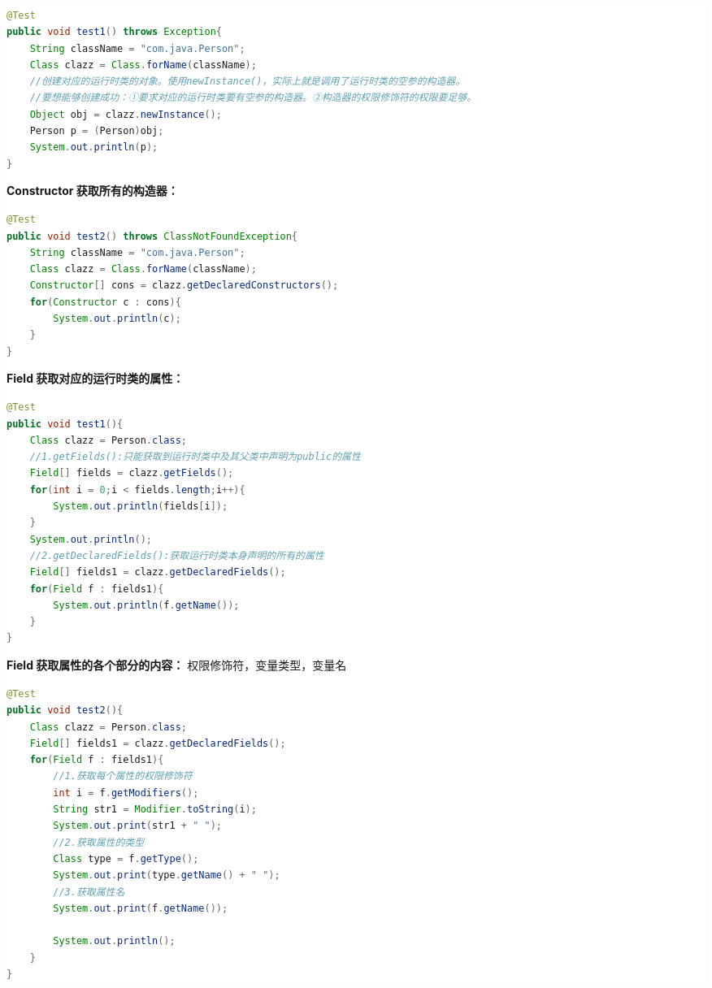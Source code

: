 ```java
@Test
public void test1() throws Exception{
    String className = "com.java.Person";
    Class clazz = Class.forName(className);
    //创建对应的运行时类的对象。使用newInstance()，实际上就是调用了运行时类的空参的构造器。
    //要想能够创建成功：①要求对应的运行时类要有空参的构造器。②构造器的权限修饰符的权限要足够。
    Object obj = clazz.newInstance();
    Person p = (Person)obj;
    System.out.println(p);
}
```

**Constructor 获取所有的构造器：** 

```java
@Test
public void test2() throws ClassNotFoundException{
    String className = "com.java.Person";
    Class clazz = Class.forName(className);
    Constructor[] cons = clazz.getDeclaredConstructors();
    for(Constructor c : cons){
        System.out.println(c);
    }
}
```

**Field 获取对应的运行时类的属性：** 

````java
@Test
public void test1(){
    Class clazz = Person.class;
    //1.getFields():只能获取到运行时类中及其父类中声明为public的属性
    Field[] fields = clazz.getFields();
    for(int i = 0;i < fields.length;i++){
        System.out.println(fields[i]);
    }
    System.out.println();
    //2.getDeclaredFields():获取运行时类本身声明的所有的属性
    Field[] fields1 = clazz.getDeclaredFields();
    for(Field f : fields1){
        System.out.println(f.getName());
    }
}
````

**Field 获取属性的各个部分的内容：** 权限修饰符，变量类型，变量名

```java
@Test
public void test2(){
    Class clazz = Person.class;
    Field[] fields1 = clazz.getDeclaredFields();
    for(Field f : fields1){
        //1.获取每个属性的权限修饰符
        int i = f.getModifiers();
        String str1 = Modifier.toString(i);
        System.out.print(str1 + " ");
        //2.获取属性的类型
        Class type = f.getType();
        System.out.print(type.getName() + " ");
        //3.获取属性名
        System.out.print(f.getName());

        System.out.println();
    }
}
```